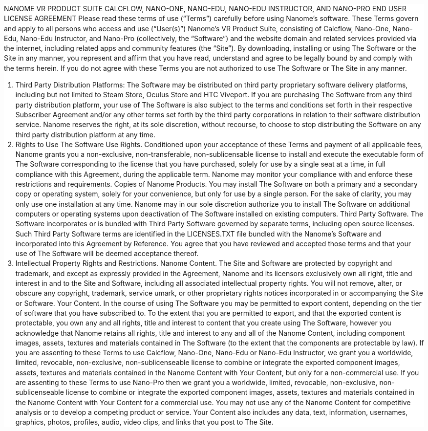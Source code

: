 NANOME VR PRODUCT SUITE
 CALCFLOW, NANO-ONE, NANO-EDU, NANO-EDU INSTRUCTOR, AND NANO-PRO
END USER LICENSE AGREEMENT
Please read these terms of use (“Terms”) carefully before using Nanome’s software. These Terms govern and apply to all persons who access and use (“User(s)”) Nanome’s VR Product Suite, consisting of Calcflow, Nano-One, Nano-Edu, Nano-Edu Instructor, and Nano-Pro (collectively, the “Software”) and the website domain and related services provided via the internet, including related apps and community features (the “Site”). By downloading, installing or using The Software or the Site in any manner, you represent and affirm that you have read, understand and agree to be legally bound by and comply with the terms herein. If you do not agree with these Terms you are not authorized to use The Software or The Site in any manner.
1. Third Party Distribution Platforms:
The Software may be distributed on third party proprietary software delivery platforms, including but not limited to Steam Store, Oculus Store and HTC Viveport. If you are purchasing The Software from any third party distribution platform, your use of The Software is also subject to the terms and conditions set forth in their respective Subscriber Agreement and/or any other terms set forth by the third party corporations in relation to their software distribution service. Nanome reserves the right, at its sole discretion, without recourse, to choose to stop distributing the Software on any third party distribution platform at any time.
2. Rights to Use The Software
Use Rights. Conditioned upon your acceptance of these Terms and payment of all applicable fees, Nanome grants you a non-exclusive, non-transferable, non-sublicensable license to install and execute the executable form of The Software corresponding to the license that you have purchased, solely for use by a single seat at a time, in full compliance with this Agreement, during the applicable term. Nanome may monitor your compliance with and enforce these restrictions and requirements.
Copies of Nanome Products. You may install The Software on both a primary and a secondary copy or operating system, solely for your convenience, but only for use by a single person. For the sake of clarity, you may only use one installation at any time. Nanome may in our sole discretion authorize you to install The Software on additional computers or operating systems upon deactivation of The Software installed on existing computers.
Third Party Software. The Software incorporates or is bundled with Third Party Software governed by separate terms, including open source licenses. Such Third Party Software terms are identified in the LICENSES.TXT file bundled with the Nanome’s Software and incorporated into this Agreement by Reference. You agree that you have reviewed and accepted those terms and that your use of The Software will be deemed acceptance thereof.
3. Intellectual Property Rights and Restrictions.
Nanome Content. The Site and Software are protected by copyright and trademark, and except as expressly provided in the Agreement, Nanome and its licensors exclusively own all right, title and interest in and to the Site and Software, including all associated intellectual property rights. You will not remove, alter, or obscure any copyright, trademark, service umark, or other proprietary rights notices incorporated in or accompanying the Site or Software.
Your Content. In the course of using The Software you may be permitted to export content, depending on the tier of software that you have subscribed to. To the extent that you are permitted to export, and that the exported content is protectable, you own any and all rights, title and interest to content that you create using The Software, however you acknowledge that Nanome retains all rights, title and interest to any and all of the Nanome Content, including component images, assets, textures and materials contained in The Software (to the extent that the components are protectable by law). If you are assenting to these Terms to use Calcflow, Nano-One, Nano-Edu or Nano-Edu Instructor, we grant you a worldwide, limited, revocable, non-exclusive, non-sublicenseable license to combine or integrate the exported component images, assets, textures and materials contained in the Nanome Content with Your Content, but only for a non-commercial use. If you are assenting to these Terms to use Nano-Pro then we grant you a worldwide, limited, revocable, non-exclusive, non-sublicenseable license to combine or integrate the exported component images, assets, textures and materials contained in the Nanome Content with Your Content for a commercial use. You may not use any of the Nanome Content for competitive analysis or to develop a competing product or service. Your Content also includes any data, text, information, usernames, graphics, photos, profiles, audio, video clips, and links that you post to The Site.